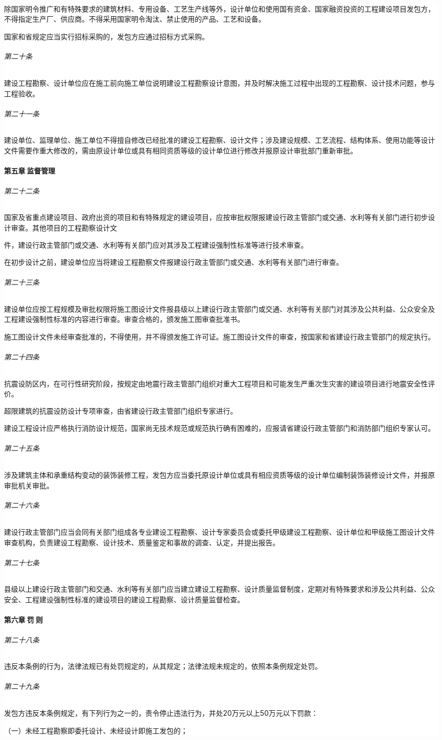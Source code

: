 除国家明令推广和有特殊要求的建筑材料、专用设备、工艺生产线等外，设计单位和使用国有资金、国家融资投资的工程建设项目发包方，不得指定生产厂、供应商。不得采用国家明令淘汰、禁止使用的产品、工艺和设备。

国家和省规定应当实行招标采购的，发包方应通过招标方式采购。

###### 第二十条

建设工程勘察、设计单位应在施工前向施工单位说明建设工程勘察设计意图，并及时解决施工过程中出现的工程勘察、设计技术问题，参与工程验收。

###### 第二十一条

建设单位、监理单位、施工单位不得擅自修改已经批准的建设工程勘察、设计文件；涉及建设规模、工艺流程、结构体系、使用功能等设计文件需要作重大修改的，需由原设计单位或具有相同资质等级的设计单位进行修改并报原设计审批部门重新审批。

#### 第五章 监督管理

###### 第二十二条

国家及省重点建设项目、政府出资的项目和有特殊规定的建设项目，应按审批权限报建设行政主管部门或交通、水利等有关部门进行初步设计审查。其他项目的工程勘察设计文

件，建设行政主管部门或交通、水利等有关部门应对其涉及工程建设强制性标准等进行技术审查。

在初步设计之前，建设单位应当将建设工程勘察文件报建设行政主管部门或交通、水利等有关部门进行审查。

###### 第二十三条

建设单位应按工程规模及审批权限将施工图设计文件报县级以上建设行政主管部门或交通、水利等有关部门对其涉及公共利益、公众安全及工程建设强制性标准的内容进行审查。审查合格的，颁发施工图审查批准书。

施工图设计文件未经审查批准的，不得使用，并不得颁发施工许可证。施工图设计文件的审查，按国家和省建设行政主管部门的规定执行。

###### 第二十四条

抗震设防区内，在可行性研究阶段，按规定由地震行政主管部门组织对重大工程项目和可能发生严重次生灾害的建设项目进行地震安全性评价。

超限建筑的抗震设防设计专项审查，由省建设行政主管部门组织专家进行。

建设工程设计应严格执行消防设计规范，国家尚无技术规范或规范执行确有困难的，应报请省建设行政主管部门和消防部门组织专家认可。

###### 第二十五条

涉及建筑主体和承重结构变动的装饰装修工程，发包方应当委托原设计单位或具有相应资质等级的设计单位编制装饰装修设计文件，并报原审批机关审批。

###### 第二十六条

建设行政主管部门应当会同有关部门组成各专业建设工程勘察、设计专家委员会或委托甲级建设工程勘察、设计单位和甲级施工图设计文件审查机构，负责建设工程勘察、设计技术、质量鉴定和事故的调查、认定，并提出报告。

###### 第二十七条

县级以上建设行政主管部门和交通、水利等有关部门应当建立建设工程勘察、设计质量监督制度，定期对有特殊要求和涉及公共利益、公众安全、工程建设强制性标准的建设项目的建设工程勘察、设计质量监督检查。

#### 第六章 罚 则

###### 第二十八条

违反本条例的行为，法律法规已有处罚规定的，从其规定；法律法规未规定的，依照本条例规定处罚。

###### 第二十九条

发包方违反本条例规定，有下列行为之一的，责令停止违法行为，并处20万元以上50万元以下罚款：

（一）未经工程勘察即委托设计、未经设计即施工发包的；
